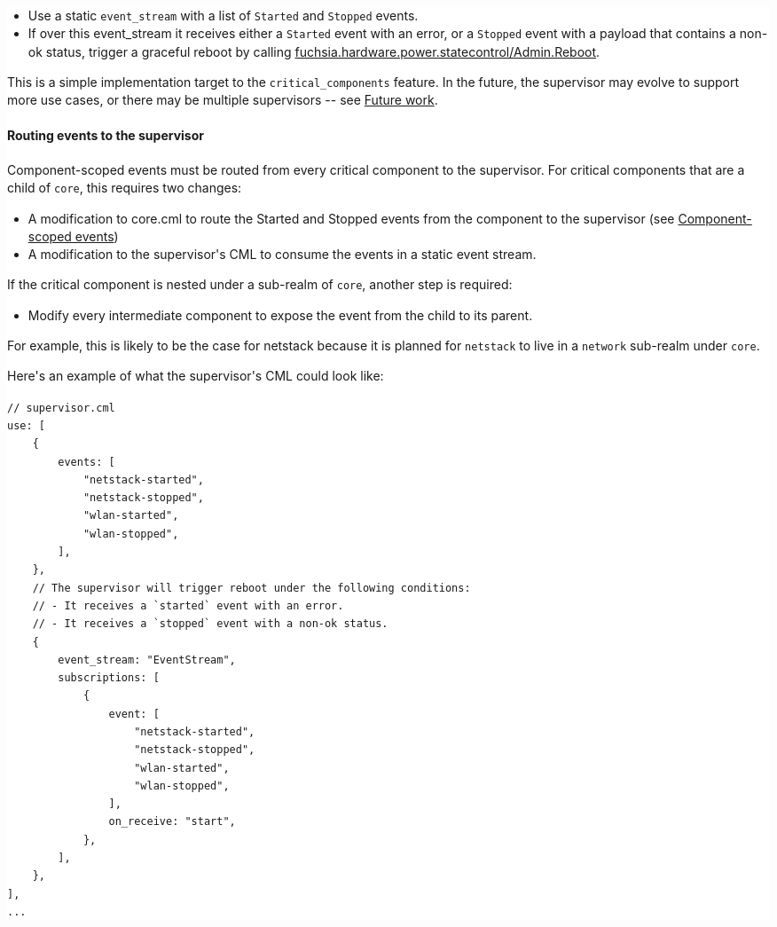 -   Use a static `event_stream` with a list of `Started` and `Stopped` events.
-   If over this event_stream it receives either a `Started` event with an
    error, or a `Stopped` event with a payload that contains a non-ok status,
    trigger a graceful reboot by calling
    [fuchsia.hardware.power.statecontrol/Admin.Reboot][fidl-reboot].

This is a simple implementation target to the `critical_components` feature. In
the future, the supervisor may evolve to support more use cases, or there may be
multiple supervisors -- see [Future work](#future-work).

#### Routing events to the supervisor

Component-scoped events must be routed from every critical component to the
supervisor. For critical components that are a child of `core`, this requires
two changes:

-   A modification to core.cml to route the Started and Stopped events from the
    component to the supervisor (see
    [Component-scoped events](#component-scoped-events))
-   A modification to the supervisor's CML to consume the events in a static
    event stream.

If the critical component is nested under a sub-realm of `core`, another step is
required:

-   Modify every intermediate component to expose the event from the child to
    its parent.

For example, this is likely to be the case for netstack because it is planned
for `netstack` to live in a `network` sub-realm under `core`.

Here's an example of what the supervisor's CML could look like:

```json5
// supervisor.cml
use: [
    {
        events: [
            "netstack-started",
            "netstack-stopped",
            "wlan-started",
            "wlan-stopped",
        ],
    },
    // The supervisor will trigger reboot under the following conditions:
    // - It receives a `started` event with an error.
    // - It receives a `stopped` event with a non-ok status.
    {
        event_stream: "EventStream",
        subscriptions: [
            {
                event: [
                    "netstack-started",
                    "netstack-stopped",
                    "wlan-started",
                    "wlan-stopped",
                ],
                on_receive: "start",
            },
        ],
    },
],
...
```


[fidl-childdecl]: https://fuchsia.dev/reference/fidl/fuchsia.sys2#fuchsia.sys2/ChildDecl
[fidl-destroy]: https://fuchsia.dev/reference/fidl/fuchsia.sys2#fuchsia.sys2/Realm.DestroyChild
[fidl-reboot]: https://fuchsia.dev/reference/fidl/fuchsia.hardware.power.statecontrol#fuchsia.hardware.power.statecontrol/Admin.Reboot
[fidl-shutdown]: https://fuchsia.dev/reference/fidl/fuchsia.sys2#fuchsia.sys2/SystemController.Shutdown
[doc-graceful-reboot]: /docs/concepts/process/why_fuchsia_devices_reboot.md#graceful_reboot
[doc-main-process-critical]: /docs/concepts/components/v2/elf_runner.md#using_the_elf_runner
[doc-manifests]: /docs/concepts/components/v2/component_manifests.md
[doc-migration-guide]: /docs/development/components/v2/migration/README.md
[gerrit-rfc-component-events]: https://fuchsia-review.googlesource.com/c/fuchsia/+/535692
[gerrit-system-critical-prototype]: https://fuchsia-review.googlesource.com/c/fuchsia/+/539915
[git-restricted-features]: https://fuchsia.googlesource.com/fuchsia/+/refs/heads/main/tools/cmc/build/restricted_features